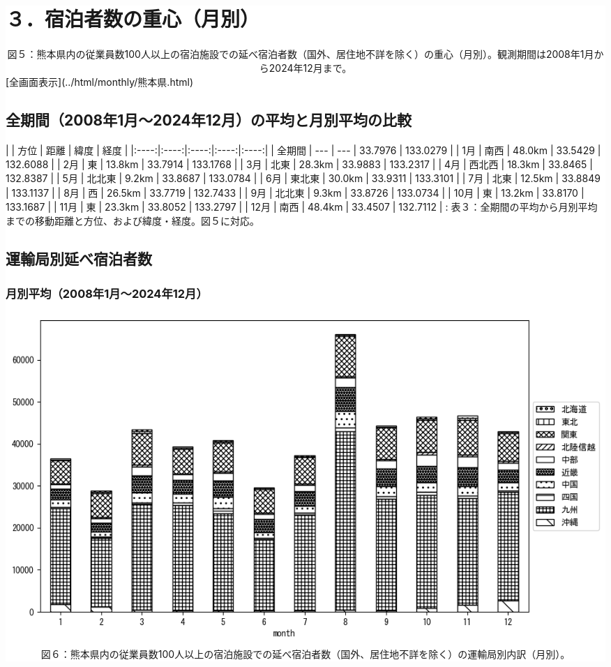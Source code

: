 <h1 id="h1_3">３．宿泊者数の重心（月別）</h3>
<div style="text-align: center">
<iframe src="../html/monthly/熊本県.html" width="1200" height="600"></iframe>
<figcaption>図５：熊本県内の従業員数100人以上の宿泊施設での延べ宿泊者数（国外、居住地不詳を除く）の重心（月別）。観測期間は2008年1月から2024年12月まで。</figcaption>
</div>
[全画面表示](../html/monthly/熊本県.html)

<h2 id="h2_6">全期間（2008年1月～2024年12月）の平均と月別平均の比較</h2>
|  | 方位 | 距離 | 緯度 | 経度 |
|:----:|:----:|:----:|:----:|:----:|
| 全期間 | --- | --- | 33.7976 | 133.0279 |
| 1月 | 南西 | 48.0km | 33.5429 | 132.6088 |
| 2月 | 東 | 13.8km | 33.7914 | 133.1768 |
| 3月 | 北東 | 28.3km | 33.9883 | 133.2317 |
| 4月 | 西北西 | 18.3km | 33.8465 | 132.8387 |
| 5月 | 北北東 | 9.2km | 33.8687 | 133.0784 |
| 6月 | 東北東 | 30.0km | 33.9311 | 133.3101 |
| 7月 | 北東 | 12.5km | 33.8849 | 133.1137 |
| 8月 | 西 | 26.5km | 33.7719 | 132.7433 |
| 9月 | 北北東 | 9.3km | 33.8726 | 133.0734 |
| 10月 | 東 | 13.2km | 33.8170 | 133.1687 |
| 11月 | 東 | 23.3km | 33.8052 | 133.2797 |
| 12月 | 南西 | 48.4km | 33.4507 | 132.7112 |
: 表３：全期間の平均から月別平均までの移動距離と方位、および緯度・経度。図５に対応。

<h2 id="h2_7">運輸局別延べ宿泊者数</h2>
<h3 id="h3_3">月別平均（2008年1月～2024年12月）</h3>
<div style="text-align: center">
<img src="../images/bar_chart_month/熊本県.png">
<figcaption>図６：熊本県内の従業員数100人以上の宿泊施設での延べ宿泊者数（国外、居住地不詳を除く）の運輸局別内訳（月別）。</figcaption>
